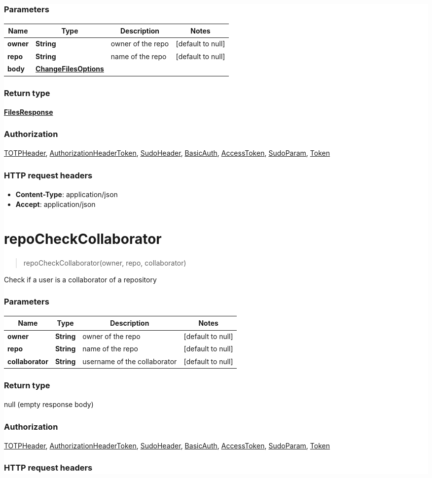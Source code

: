### Parameters

|Name | Type | Description  | Notes |
|------------- | ------------- | ------------- | -------------|
| **owner** | **String**| owner of the repo | [default to null] |
| **repo** | **String**| name of the repo | [default to null] |
| **body** | [**ChangeFilesOptions**](../Models/ChangeFilesOptions.md)|  | |

### Return type

[**FilesResponse**](../Models/FilesResponse.md)

### Authorization

[TOTPHeader](../README.md#TOTPHeader), [AuthorizationHeaderToken](../README.md#AuthorizationHeaderToken), [SudoHeader](../README.md#SudoHeader), [BasicAuth](../README.md#BasicAuth), [AccessToken](../README.md#AccessToken), [SudoParam](../README.md#SudoParam), [Token](../README.md#Token)

### HTTP request headers

- **Content-Type**: application/json
- **Accept**: application/json

<a name="repoCheckCollaborator"></a>
# **repoCheckCollaborator**
> repoCheckCollaborator(owner, repo, collaborator)

Check if a user is a collaborator of a repository

### Parameters

|Name | Type | Description  | Notes |
|------------- | ------------- | ------------- | -------------|
| **owner** | **String**| owner of the repo | [default to null] |
| **repo** | **String**| name of the repo | [default to null] |
| **collaborator** | **String**| username of the collaborator | [default to null] |

### Return type

null (empty response body)

### Authorization

[TOTPHeader](../README.md#TOTPHeader), [AuthorizationHeaderToken](../README.md#AuthorizationHeaderToken), [SudoHeader](../README.md#SudoHeader), [BasicAuth](../README.md#BasicAuth), [AccessToken](../README.md#AccessToken), [SudoParam](../README.md#SudoParam), [Token](../README.md#Token)

### HTTP request headers
